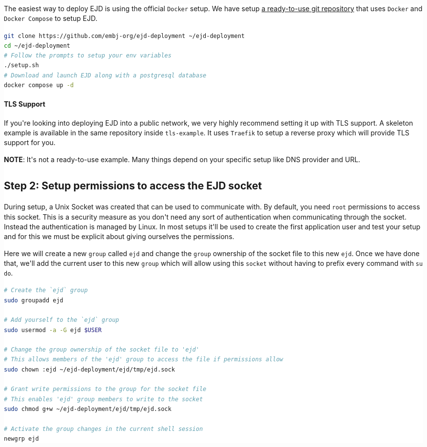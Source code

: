 The easiest way to deploy EJD is using the official `Docker` setup.
We have setup [a ready-to-use git repository](https://github.com/embj-org/ejd-deployment)
that uses `Docker` and `Docker Compose` to setup EJD.

```bash
git clone https://github.com/embj-org/ejd-deployment ~/ejd-deployment
cd ~/ejd-deployment
# Follow the prompts to setup your env variables
./setup.sh
# Download and launch EJD along with a postgresql database
docker compose up -d
```

#### TLS Support

If you're looking into deploying EJD into a public network, we very highly recommend setting it up with TLS support.
A skeleton example is available in the same repository inside `tls-example`.
It uses `Traefik` to setup a reverse proxy which will provide TLS support for you.

**NOTE**: It's not a ready-to-use example. Many things depend on your specific setup like DNS provider and URL.

## Step 2: Setup permissions to access the EJD socket

During setup, a Unix Socket was created that can be used to communicate with. By default, you need `root` permissions to access this socket.
This is a security measure as you don't need any sort of authentication when communicating through the socket. Instead the authentication is managed by Linux.
In most setups it'll be used to create the first application user and test your setup and for this we must be explicit about giving ourselves the permissions.

Here we will create a new `group` called `ejd` and change the `group` ownership of the socket file to this new `ejd`.
Once we have done that, we'll add the current user to this new `group` which will allow using this `socket` without having to prefix every command with `sudo`.

```bash
# Create the `ejd` group
sudo groupadd ejd

# Add yourself to the `ejd` group
sudo usermod -a -G ejd $USER

# Change the group ownership of the socket file to 'ejd'
# This allows members of the 'ejd' group to access the file if permissions allow
sudo chown :ejd ~/ejd-deployment/ejd/tmp/ejd.sock

# Grant write permissions to the group for the socket file
# This enables 'ejd' group members to write to the socket
sudo chmod g+w ~/ejd-deployment/ejd/tmp/ejd.sock

# Activate the group changes in the current shell session
newgrp ejd
```
